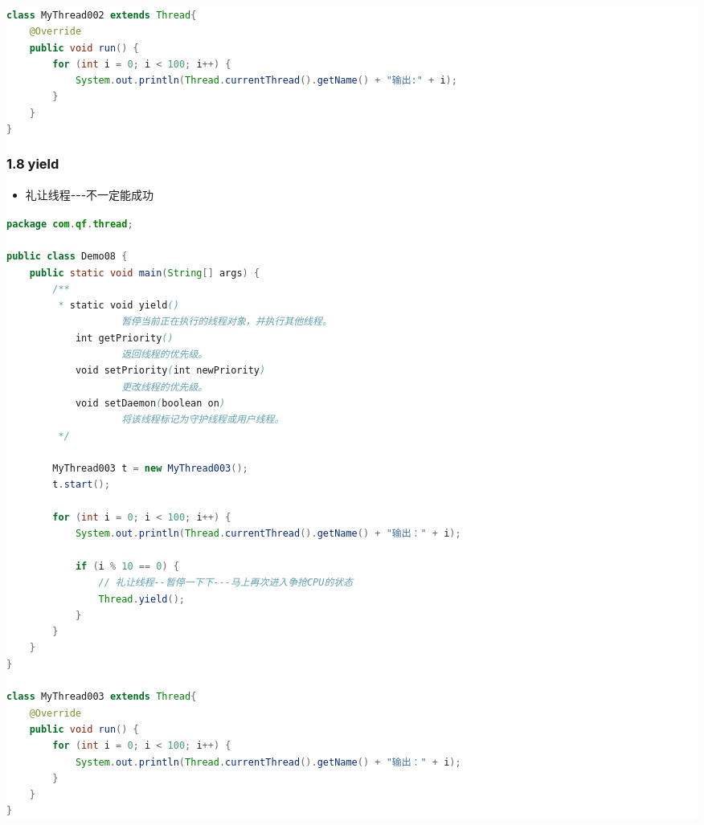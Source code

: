 ```java
class MyThread002 extends Thread{
	@Override
	public void run() {
		for (int i = 0; i < 100; i++) {
			System.out.println(Thread.currentThread().getName() + "输出:" + i);
		}
	}
}
```

### 1.8 yield

* 礼让线程---不一定能成功

```Java
package com.qf.thread;

public class Demo08 {
	public static void main(String[] args) {
		/**
		 * static void yield() 
		          	暂停当前正在执行的线程对象，并执行其他线程。 
		    int getPriority() 
		          	返回线程的优先级。 
		 	void setPriority(int newPriority) 
		          	更改线程的优先级。 
		 	void setDaemon(boolean on) 
		          	将该线程标记为守护线程或用户线程。 
		 */
		
		MyThread003 t = new MyThread003();
		t.start();
		
		for (int i = 0; i < 100; i++) {
			System.out.println(Thread.currentThread().getName() + "输出：" + i);
			
			if (i % 10 == 0) {
				// 礼让线程--暂停一下下---马上再次进入争抢CPU的状态
				Thread.yield();
			}
		}
	}
}

class MyThread003 extends Thread{
	@Override
	public void run() {
		for (int i = 0; i < 100; i++) {
			System.out.println(Thread.currentThread().getName() + "输出：" + i);
		}
	}
}
```

